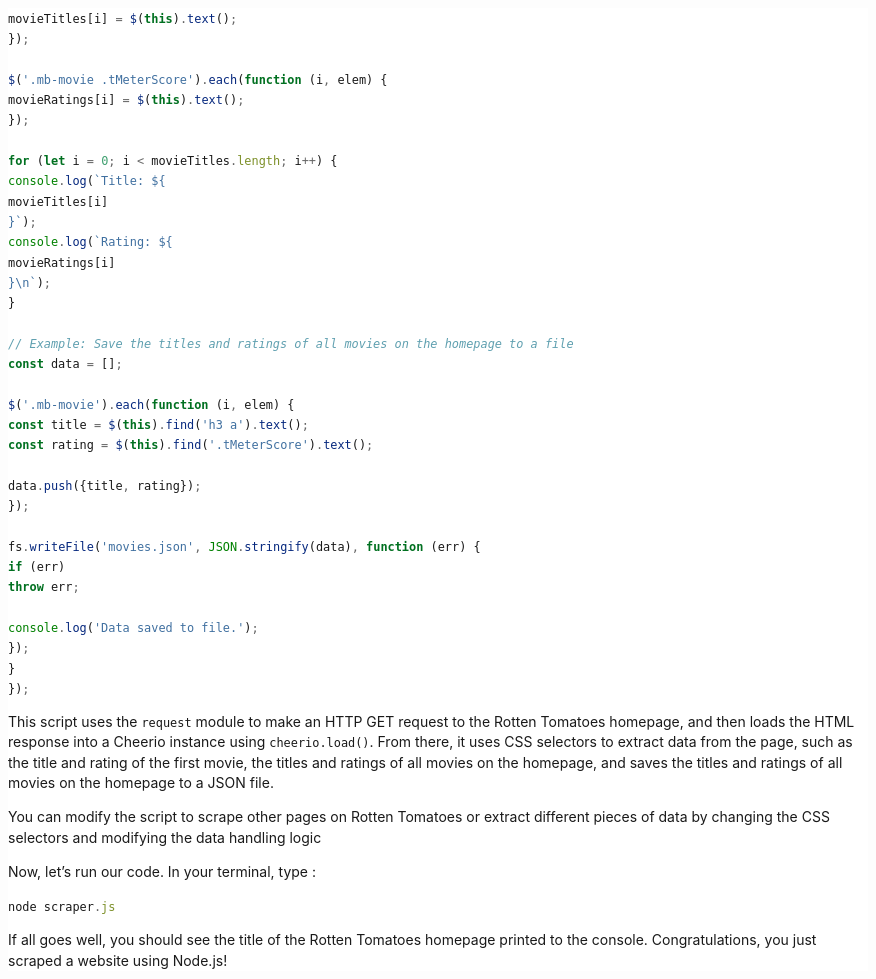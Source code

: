 ```javascript
movieTitles[i] = $(this).text();
});

$('.mb-movie .tMeterScore').each(function (i, elem) {
movieRatings[i] = $(this).text();
});

for (let i = 0; i < movieTitles.length; i++) {
console.log(`Title: ${
movieTitles[i]
}`);
console.log(`Rating: ${
movieRatings[i]
}\n`);
}

// Example: Save the titles and ratings of all movies on the homepage to a file
const data = [];

$('.mb-movie').each(function (i, elem) {
const title = $(this).find('h3 a').text();
const rating = $(this).find('.tMeterScore').text();

data.push({title, rating});
});

fs.writeFile('movies.json', JSON.stringify(data), function (err) {
if (err)
throw err;

console.log('Data saved to file.');
});
}
});
```

This script uses the `request` module to make an HTTP GET request to the Rotten Tomatoes homepage, and then loads the HTML response into a Cheerio instance using `cheerio.load()`. From there, it uses CSS selectors to extract data from the page, such as the title and rating of the first movie, the titles and ratings of all movies on the homepage, and saves the titles and ratings of all movies on the homepage to a JSON file.

You can modify the script to scrape other pages on Rotten Tomatoes or extract different pieces of data by changing the CSS selectors and modifying the data handling logic

Now, let’s run our code. In your terminal, type :

```javascript
node scraper.js
```

If all goes well, you should see the title of the Rotten Tomatoes homepage printed to the console. Congratulations, you just scraped a website using Node.js!
